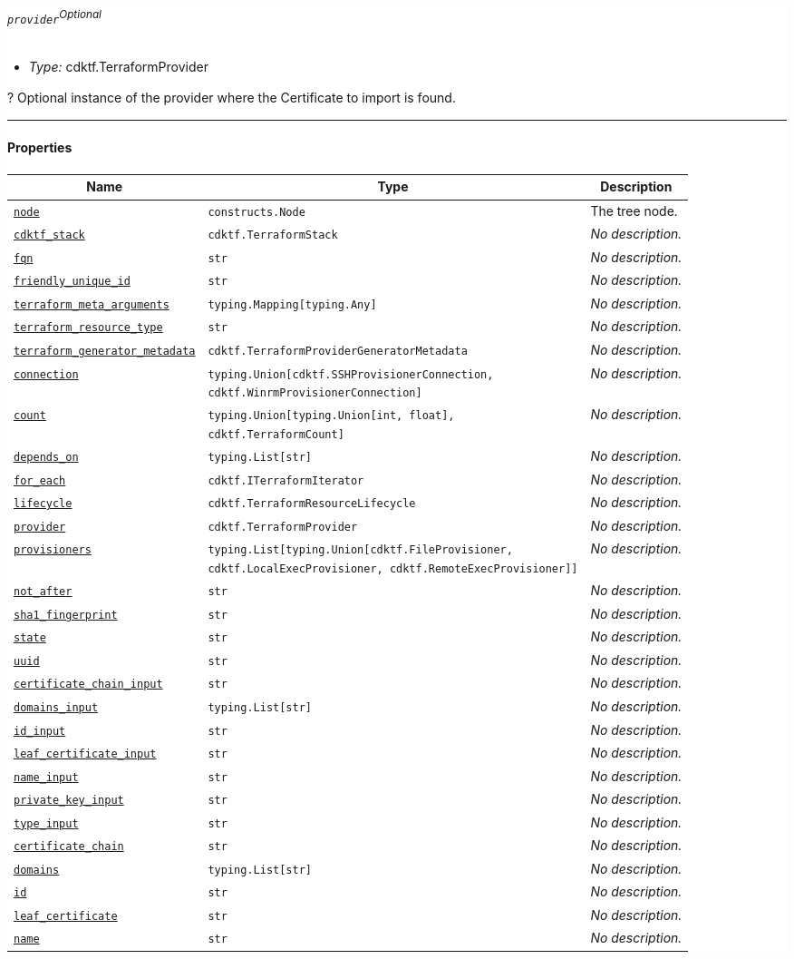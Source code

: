 ###### `provider`<sup>Optional</sup> <a name="provider" id="@cdktf/provider-digitalocean.certificate.Certificate.generateConfigForImport.parameter.provider"></a>

- *Type:* cdktf.TerraformProvider

? Optional instance of the provider where the Certificate to import is found.

---

#### Properties <a name="Properties" id="Properties"></a>

| **Name** | **Type** | **Description** |
| --- | --- | --- |
| <code><a href="#@cdktf/provider-digitalocean.certificate.Certificate.property.node">node</a></code> | <code>constructs.Node</code> | The tree node. |
| <code><a href="#@cdktf/provider-digitalocean.certificate.Certificate.property.cdktfStack">cdktf_stack</a></code> | <code>cdktf.TerraformStack</code> | *No description.* |
| <code><a href="#@cdktf/provider-digitalocean.certificate.Certificate.property.fqn">fqn</a></code> | <code>str</code> | *No description.* |
| <code><a href="#@cdktf/provider-digitalocean.certificate.Certificate.property.friendlyUniqueId">friendly_unique_id</a></code> | <code>str</code> | *No description.* |
| <code><a href="#@cdktf/provider-digitalocean.certificate.Certificate.property.terraformMetaArguments">terraform_meta_arguments</a></code> | <code>typing.Mapping[typing.Any]</code> | *No description.* |
| <code><a href="#@cdktf/provider-digitalocean.certificate.Certificate.property.terraformResourceType">terraform_resource_type</a></code> | <code>str</code> | *No description.* |
| <code><a href="#@cdktf/provider-digitalocean.certificate.Certificate.property.terraformGeneratorMetadata">terraform_generator_metadata</a></code> | <code>cdktf.TerraformProviderGeneratorMetadata</code> | *No description.* |
| <code><a href="#@cdktf/provider-digitalocean.certificate.Certificate.property.connection">connection</a></code> | <code>typing.Union[cdktf.SSHProvisionerConnection, cdktf.WinrmProvisionerConnection]</code> | *No description.* |
| <code><a href="#@cdktf/provider-digitalocean.certificate.Certificate.property.count">count</a></code> | <code>typing.Union[typing.Union[int, float], cdktf.TerraformCount]</code> | *No description.* |
| <code><a href="#@cdktf/provider-digitalocean.certificate.Certificate.property.dependsOn">depends_on</a></code> | <code>typing.List[str]</code> | *No description.* |
| <code><a href="#@cdktf/provider-digitalocean.certificate.Certificate.property.forEach">for_each</a></code> | <code>cdktf.ITerraformIterator</code> | *No description.* |
| <code><a href="#@cdktf/provider-digitalocean.certificate.Certificate.property.lifecycle">lifecycle</a></code> | <code>cdktf.TerraformResourceLifecycle</code> | *No description.* |
| <code><a href="#@cdktf/provider-digitalocean.certificate.Certificate.property.provider">provider</a></code> | <code>cdktf.TerraformProvider</code> | *No description.* |
| <code><a href="#@cdktf/provider-digitalocean.certificate.Certificate.property.provisioners">provisioners</a></code> | <code>typing.List[typing.Union[cdktf.FileProvisioner, cdktf.LocalExecProvisioner, cdktf.RemoteExecProvisioner]]</code> | *No description.* |
| <code><a href="#@cdktf/provider-digitalocean.certificate.Certificate.property.notAfter">not_after</a></code> | <code>str</code> | *No description.* |
| <code><a href="#@cdktf/provider-digitalocean.certificate.Certificate.property.sha1Fingerprint">sha1_fingerprint</a></code> | <code>str</code> | *No description.* |
| <code><a href="#@cdktf/provider-digitalocean.certificate.Certificate.property.state">state</a></code> | <code>str</code> | *No description.* |
| <code><a href="#@cdktf/provider-digitalocean.certificate.Certificate.property.uuid">uuid</a></code> | <code>str</code> | *No description.* |
| <code><a href="#@cdktf/provider-digitalocean.certificate.Certificate.property.certificateChainInput">certificate_chain_input</a></code> | <code>str</code> | *No description.* |
| <code><a href="#@cdktf/provider-digitalocean.certificate.Certificate.property.domainsInput">domains_input</a></code> | <code>typing.List[str]</code> | *No description.* |
| <code><a href="#@cdktf/provider-digitalocean.certificate.Certificate.property.idInput">id_input</a></code> | <code>str</code> | *No description.* |
| <code><a href="#@cdktf/provider-digitalocean.certificate.Certificate.property.leafCertificateInput">leaf_certificate_input</a></code> | <code>str</code> | *No description.* |
| <code><a href="#@cdktf/provider-digitalocean.certificate.Certificate.property.nameInput">name_input</a></code> | <code>str</code> | *No description.* |
| <code><a href="#@cdktf/provider-digitalocean.certificate.Certificate.property.privateKeyInput">private_key_input</a></code> | <code>str</code> | *No description.* |
| <code><a href="#@cdktf/provider-digitalocean.certificate.Certificate.property.typeInput">type_input</a></code> | <code>str</code> | *No description.* |
| <code><a href="#@cdktf/provider-digitalocean.certificate.Certificate.property.certificateChain">certificate_chain</a></code> | <code>str</code> | *No description.* |
| <code><a href="#@cdktf/provider-digitalocean.certificate.Certificate.property.domains">domains</a></code> | <code>typing.List[str]</code> | *No description.* |
| <code><a href="#@cdktf/provider-digitalocean.certificate.Certificate.property.id">id</a></code> | <code>str</code> | *No description.* |
| <code><a href="#@cdktf/provider-digitalocean.certificate.Certificate.property.leafCertificate">leaf_certificate</a></code> | <code>str</code> | *No description.* |
| <code><a href="#@cdktf/provider-digitalocean.certificate.Certificate.property.name">name</a></code> | <code>str</code> | *No description.* |